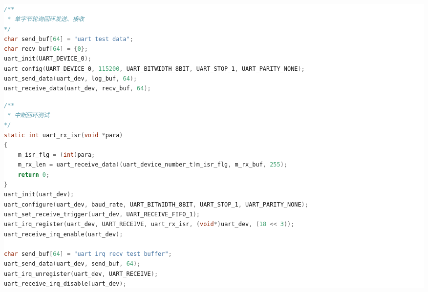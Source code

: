 ```c
/**
 * 单字节轮询回环发送、接收
*/
char send_buf[64] = "uart test data";
char recv_buf[64] = {0};
uart_init(UART_DEVICE_0);
uart_config(UART_DEVICE_0, 115200, UART_BITWIDTH_8BIT, UART_STOP_1, UART_PARITY_NONE);
uart_send_data(uart_dev, log_buf, 64);
uart_receive_data(uart_dev, recv_buf, 64);
```
```c
/**
 * 中断回环测试
*/
static int uart_rx_isr(void *para)
{
    m_isr_flg = (int)para;
    m_rx_len = uart_receive_data((uart_device_number_t)m_isr_flg, m_rx_buf, 255);
    return 0;
}
uart_init(uart_dev);
uart_configure(uart_dev, baud_rate, UART_BITWIDTH_8BIT, UART_STOP_1, UART_PARITY_NONE);
uart_set_receive_trigger(uart_dev, UART_RECEIVE_FIFO_1);
uart_irq_register(uart_dev, UART_RECEIVE, uart_rx_isr, (void*)uart_dev, (18 << 3));
uart_receive_irq_enable(uart_dev);

char send_buf[64] = "uart irq recv test buffer";
uart_send_data(uart_dev, send_buf, 64);
uart_irq_unregister(uart_dev, UART_RECEIVE);
uart_receive_irq_disable(uart_dev);
```

